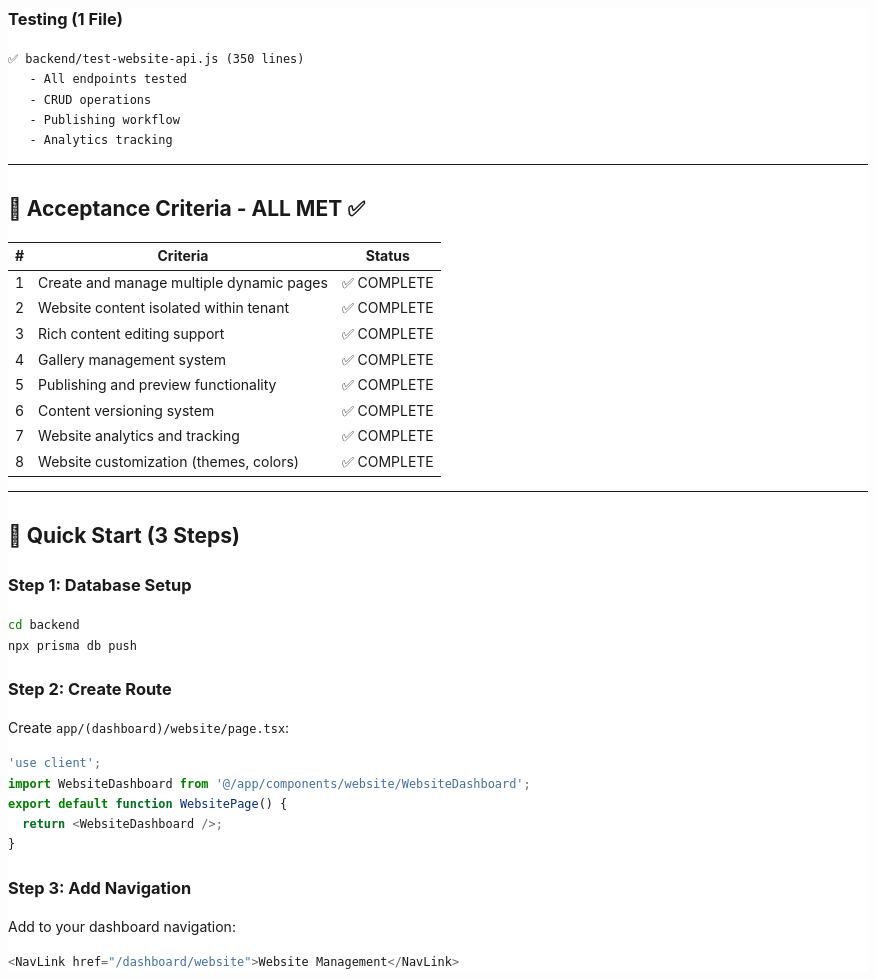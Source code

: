 ### Testing (1 File)
```
✅ backend/test-website-api.js (350 lines)
   - All endpoints tested
   - CRUD operations
   - Publishing workflow
   - Analytics tracking
```

---

## 🎯 Acceptance Criteria - ALL MET ✅

| # | Criteria | Status |
|---|----------|--------|
| 1 | Create and manage multiple dynamic pages | ✅ COMPLETE |
| 2 | Website content isolated within tenant | ✅ COMPLETE |
| 3 | Rich content editing support | ✅ COMPLETE |
| 4 | Gallery management system | ✅ COMPLETE |
| 5 | Publishing and preview functionality | ✅ COMPLETE |
| 6 | Content versioning system | ✅ COMPLETE |
| 7 | Website analytics and tracking | ✅ COMPLETE |
| 8 | Website customization (themes, colors) | ✅ COMPLETE |

---

## 🚀 Quick Start (3 Steps)

### Step 1: Database Setup
```bash
cd backend
npx prisma db push
```

### Step 2: Create Route
Create `app/(dashboard)/website/page.tsx`:
```typescript
'use client';
import WebsiteDashboard from '@/app/components/website/WebsiteDashboard';
export default function WebsitePage() {
  return <WebsiteDashboard />;
}
```

### Step 3: Add Navigation
Add to your dashboard navigation:
```typescript
<NavLink href="/dashboard/website">Website Management</NavLink>
```
